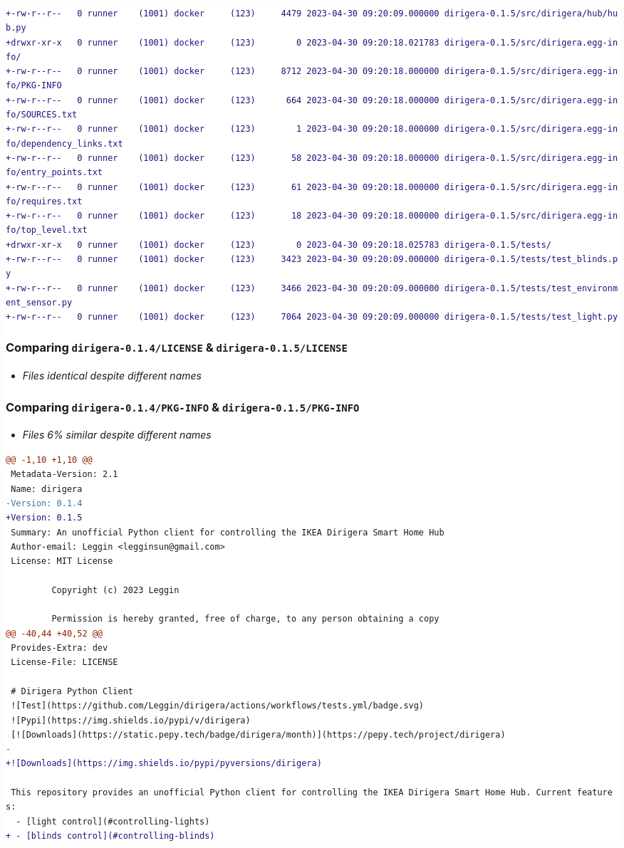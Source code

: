 ```diff
+-rw-r--r--   0 runner    (1001) docker     (123)     4479 2023-04-30 09:20:09.000000 dirigera-0.1.5/src/dirigera/hub/hub.py
+drwxr-xr-x   0 runner    (1001) docker     (123)        0 2023-04-30 09:20:18.021783 dirigera-0.1.5/src/dirigera.egg-info/
+-rw-r--r--   0 runner    (1001) docker     (123)     8712 2023-04-30 09:20:18.000000 dirigera-0.1.5/src/dirigera.egg-info/PKG-INFO
+-rw-r--r--   0 runner    (1001) docker     (123)      664 2023-04-30 09:20:18.000000 dirigera-0.1.5/src/dirigera.egg-info/SOURCES.txt
+-rw-r--r--   0 runner    (1001) docker     (123)        1 2023-04-30 09:20:18.000000 dirigera-0.1.5/src/dirigera.egg-info/dependency_links.txt
+-rw-r--r--   0 runner    (1001) docker     (123)       58 2023-04-30 09:20:18.000000 dirigera-0.1.5/src/dirigera.egg-info/entry_points.txt
+-rw-r--r--   0 runner    (1001) docker     (123)       61 2023-04-30 09:20:18.000000 dirigera-0.1.5/src/dirigera.egg-info/requires.txt
+-rw-r--r--   0 runner    (1001) docker     (123)       18 2023-04-30 09:20:18.000000 dirigera-0.1.5/src/dirigera.egg-info/top_level.txt
+drwxr-xr-x   0 runner    (1001) docker     (123)        0 2023-04-30 09:20:18.025783 dirigera-0.1.5/tests/
+-rw-r--r--   0 runner    (1001) docker     (123)     3423 2023-04-30 09:20:09.000000 dirigera-0.1.5/tests/test_blinds.py
+-rw-r--r--   0 runner    (1001) docker     (123)     3466 2023-04-30 09:20:09.000000 dirigera-0.1.5/tests/test_environment_sensor.py
+-rw-r--r--   0 runner    (1001) docker     (123)     7064 2023-04-30 09:20:09.000000 dirigera-0.1.5/tests/test_light.py
```

### Comparing `dirigera-0.1.4/LICENSE` & `dirigera-0.1.5/LICENSE`

 * *Files identical despite different names*

### Comparing `dirigera-0.1.4/PKG-INFO` & `dirigera-0.1.5/PKG-INFO`

 * *Files 6% similar despite different names*

```diff
@@ -1,10 +1,10 @@
 Metadata-Version: 2.1
 Name: dirigera
-Version: 0.1.4
+Version: 0.1.5
 Summary: An unofficial Python client for controlling the IKEA Dirigera Smart Home Hub
 Author-email: Leggin <legginsun@gmail.com>
 License: MIT License
         
         Copyright (c) 2023 Leggin
         
         Permission is hereby granted, free of charge, to any person obtaining a copy
@@ -40,44 +40,52 @@
 Provides-Extra: dev
 License-File: LICENSE
 
 # Dirigera Python Client
 ![Test](https://github.com/Leggin/dirigera/actions/workflows/tests.yml/badge.svg)
 ![Pypi](https://img.shields.io/pypi/v/dirigera)
 [![Downloads](https://static.pepy.tech/badge/dirigera/month)](https://pepy.tech/project/dirigera)
-
+![Downloads](https://img.shields.io/pypi/pyversions/dirigera)
 
 This repository provides an unofficial Python client for controlling the IKEA Dirigera Smart Home Hub. Current features:
  - [light control](#controlling-lights)
+ - [blinds control](#controlling-blinds)
```